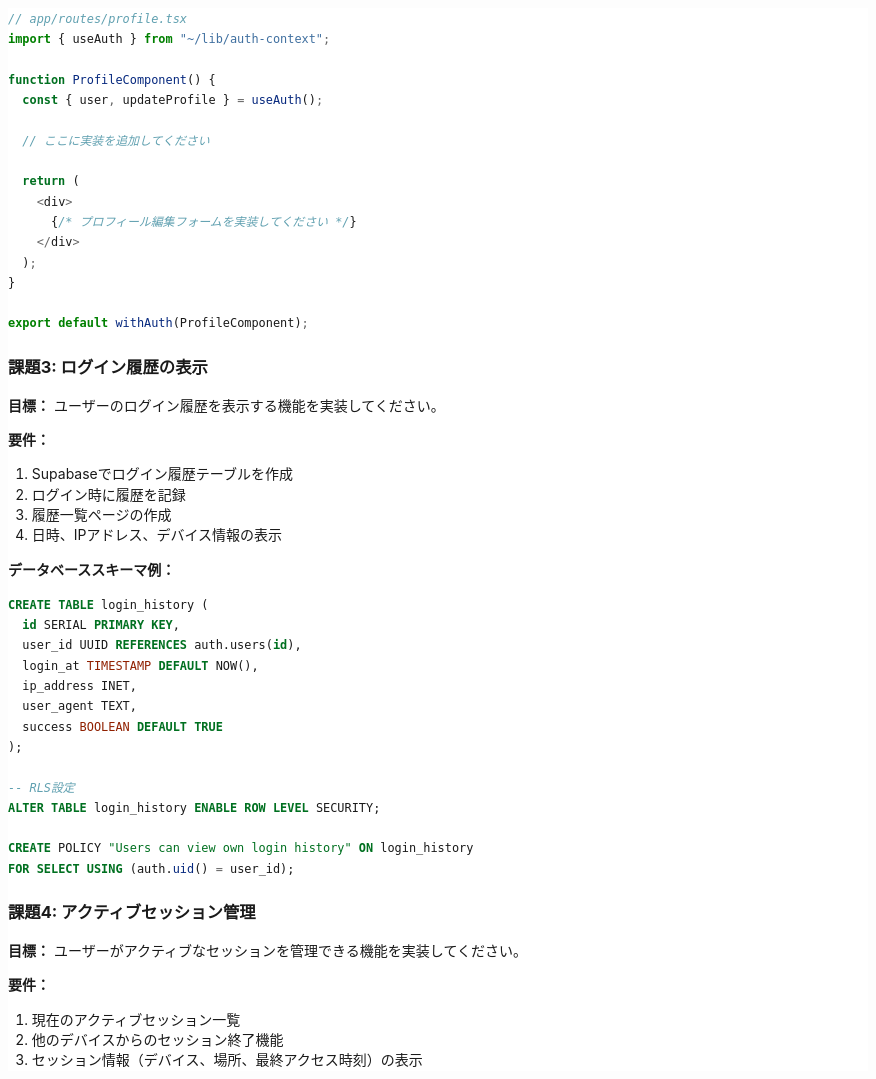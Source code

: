 ```typescript
// app/routes/profile.tsx
import { useAuth } from "~/lib/auth-context";

function ProfileComponent() {
  const { user, updateProfile } = useAuth();
  
  // ここに実装を追加してください
  
  return (
    <div>
      {/* プロフィール編集フォームを実装してください */}
    </div>
  );
}

export default withAuth(ProfileComponent);
```

### 課題3: ログイン履歴の表示

**目標：** ユーザーのログイン履歴を表示する機能を実装してください。

**要件：**
1. Supabaseでログイン履歴テーブルを作成
2. ログイン時に履歴を記録
3. 履歴一覧ページの作成
4. 日時、IPアドレス、デバイス情報の表示

**データベーススキーマ例：**
```sql
CREATE TABLE login_history (
  id SERIAL PRIMARY KEY,
  user_id UUID REFERENCES auth.users(id),
  login_at TIMESTAMP DEFAULT NOW(),
  ip_address INET,
  user_agent TEXT,
  success BOOLEAN DEFAULT TRUE
);

-- RLS設定
ALTER TABLE login_history ENABLE ROW LEVEL SECURITY;

CREATE POLICY "Users can view own login history" ON login_history
FOR SELECT USING (auth.uid() = user_id);
```

### 課題4: アクティブセッション管理

**目標：** ユーザーがアクティブなセッションを管理できる機能を実装してください。

**要件：**
1. 現在のアクティブセッション一覧
2. 他のデバイスからのセッション終了機能
3. セッション情報（デバイス、場所、最終アクセス時刻）の表示
